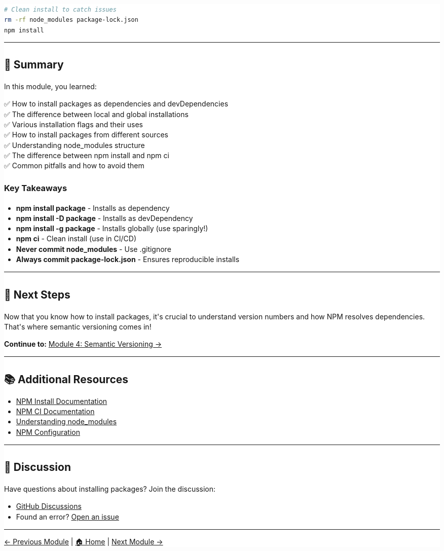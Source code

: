 ```bash
# Clean install to catch issues
rm -rf node_modules package-lock.json
npm install
```

---

## 📝 Summary

In this module, you learned:

✅ How to install packages as dependencies and devDependencies  
✅ The difference between local and global installations  
✅ Various installation flags and their uses  
✅ How to install packages from different sources  
✅ Understanding node_modules structure  
✅ The difference between npm install and npm ci  
✅ Common pitfalls and how to avoid them  

### Key Takeaways

- **npm install package** - Installs as dependency
- **npm install -D package** - Installs as devDependency
- **npm install -g package** - Installs globally (use sparingly!)
- **npm ci** - Clean install (use in CI/CD)
- **Never commit node_modules** - Use .gitignore
- **Always commit package-lock.json** - Ensures reproducible installs

---

## 🎯 Next Steps

Now that you know how to install packages, it's crucial to understand version numbers and how NPM resolves dependencies. That's where semantic versioning comes in!

**Continue to:** [Module 4: Semantic Versioning →](04-semantic-versioning.md)

---

## 📚 Additional Resources

- [NPM Install Documentation](https://docs.npmjs.com/cli/v9/commands/npm-install)
- [NPM CI Documentation](https://docs.npmjs.com/cli/v9/commands/npm-ci)
- [Understanding node_modules](https://docs.npmjs.com/cli/v9/configuring-npm/folders)
- [NPM Configuration](https://docs.npmjs.com/cli/v9/configuring-npm/npmrc)

---

## 💬 Discussion

Have questions about installing packages? Join the discussion:
- [GitHub Discussions](https://github.com/yourusername/npm-mastery-course/discussions)
- Found an error? [Open an issue](https://github.com/yourusername/npm-mastery-course/issues)

---

[← Previous Module](02-package-json.md) | [🏠 Home](../README.md) | [Next Module →](04-semantic-versioning.md)